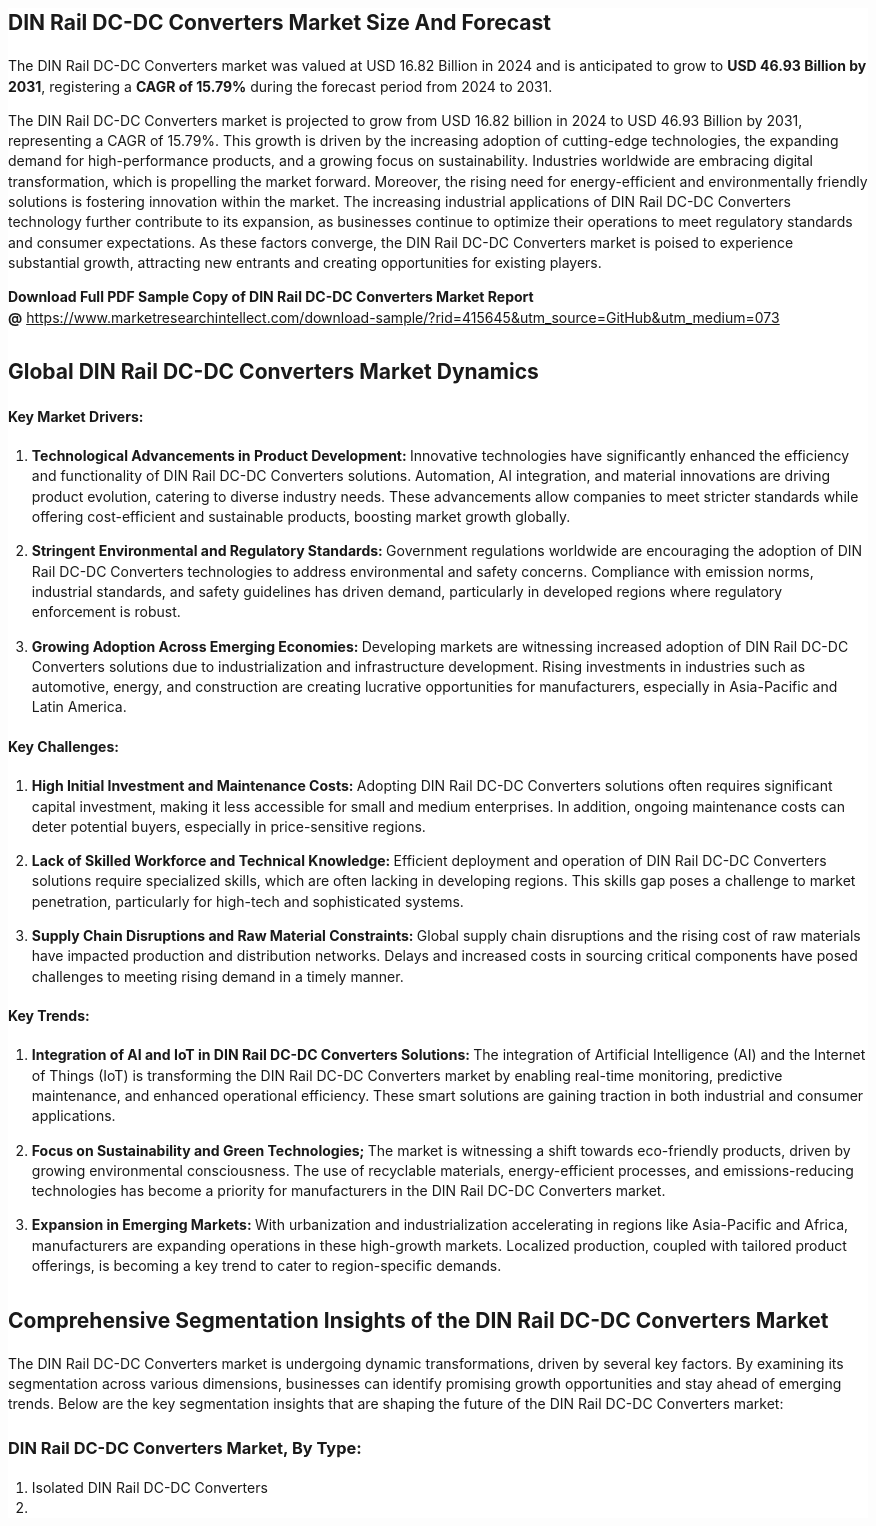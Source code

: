 <h2>DIN Rail DC-DC Converters Market Size And Forecast</h2><p>The DIN Rail DC-DC Converters market was valued at USD 16.82 Billion in 2024 and is anticipated to grow to <strong>USD 46.93 Billion by 2031</strong>, registering a <strong>CAGR of 15.79%</strong> during the forecast period from 2024 to 2031.</p><p>The DIN Rail DC-DC Converters market is projected to grow from USD 16.82 billion in 2024 to USD 46.93 Billion by 2031, representing a CAGR of 15.79%. This growth is driven by the increasing adoption of cutting-edge technologies, the expanding demand for high-performance products, and a growing focus on sustainability. Industries worldwide are embracing digital transformation, which is propelling the market forward. Moreover, the rising need for energy-efficient and environmentally friendly solutions is fostering innovation within the market. The increasing industrial applications of DIN Rail DC-DC Converters technology further contribute to its expansion, as businesses continue to optimize their operations to meet regulatory standards and consumer expectations. As these factors converge, the DIN Rail DC-DC Converters market is poised to experience substantial growth, attracting new entrants and creating opportunities for existing players.</p><p><strong>Download Full PDF Sample Copy of DIN Rail DC-DC Converters Market Report @</strong>&nbsp;<a href="https://www.marketresearchintellect.com/download-sample/?rid=415645&amp;utm_source=GitHub&amp;utm_medium=073">https://www.marketresearchintellect.com/download-sample/?rid=415645&amp;utm_source=GitHub&amp;utm_medium=073</a></p><h2>Global DIN Rail DC-DC Converters Market Dynamics</h2><h4><strong>Key Market Drivers:</strong></h4><ol><li><p><strong>Technological Advancements in Product Development:&nbsp;</strong>Innovative technologies have significantly enhanced the efficiency and functionality of DIN Rail DC-DC Converters solutions. Automation, AI integration, and material innovations are driving product evolution, catering to diverse industry needs. These advancements allow companies to meet stricter standards while offering cost-efficient and sustainable products, boosting market growth globally.</p></li><li><p><strong>Stringent Environmental and Regulatory Standards:&nbsp;</strong>Government regulations worldwide are encouraging the adoption of DIN Rail DC-DC Converters technologies to address environmental and safety concerns. Compliance with emission norms, industrial standards, and safety guidelines has driven demand, particularly in developed regions where regulatory enforcement is robust.</p></li><li><p><strong>Growing Adoption Across Emerging Economies:&nbsp;</strong>Developing markets are witnessing increased adoption of DIN Rail DC-DC Converters solutions due to industrialization and infrastructure development. Rising investments in industries such as automotive, energy, and construction are creating lucrative opportunities for manufacturers, especially in Asia-Pacific and Latin America.</p></li></ol><h4><strong>Key Challenges:</strong></h4><ol><li><p><strong>High Initial Investment and Maintenance Costs:&nbsp;</strong>Adopting DIN Rail DC-DC Converters solutions often requires significant capital investment, making it less accessible for small and medium enterprises. In addition, ongoing maintenance costs can deter potential buyers, especially in price-sensitive regions.</p></li><li><p><strong>Lack of Skilled Workforce and Technical Knowledge:&nbsp;</strong>Efficient deployment and operation of DIN Rail DC-DC Converters solutions require specialized skills, which are often lacking in developing regions. This skills gap poses a challenge to market penetration, particularly for high-tech and sophisticated systems.</p></li><li><p><strong>Supply Chain Disruptions and Raw Material Constraints:&nbsp;</strong>Global supply chain disruptions and the rising cost of raw materials have impacted production and distribution networks. Delays and increased costs in sourcing critical components have posed challenges to meeting rising demand in a timely manner.</p></li></ol><h4><strong>Key Trends:</strong></h4><ol><li><p><strong>Integration of AI and IoT in DIN Rail DC-DC Converters Solutions:&nbsp;</strong>The integration of Artificial Intelligence (AI) and the Internet of Things (IoT) is transforming the DIN Rail DC-DC Converters market by enabling real-time monitoring, predictive maintenance, and enhanced operational efficiency. These smart solutions are gaining traction in both industrial and consumer applications.</p></li><li><p><strong>Focus on Sustainability and Green Technologies;&nbsp;</strong>The market is witnessing a shift towards eco-friendly products, driven by growing environmental consciousness. The use of recyclable materials, energy-efficient processes, and emissions-reducing technologies has become a priority for manufacturers in the DIN Rail DC-DC Converters market.</p></li><li><p><strong>Expansion in Emerging Markets:&nbsp;</strong>With urbanization and industrialization accelerating in regions like Asia-Pacific and Africa, manufacturers are expanding operations in these high-growth markets. Localized production, coupled with tailored product offerings, is becoming a key trend to cater to region-specific demands.</p></li></ol><div class="article-main__content" data-test-id="publishing-text-block"><h2>Comprehensive Segmentation Insights of the DIN Rail DC-DC Converters Market</h2><p>The DIN Rail DC-DC Converters market is undergoing dynamic transformations, driven by several key factors. By examining its segmentation across various dimensions, businesses can identify promising growth opportunities and stay ahead of emerging trends. Below are the key segmentation insights that are shaping the future of the DIN Rail DC-DC Converters market:</p><h3><strong>DIN Rail DC-DC Converters Market, By Type:<br /></strong></h3><ol><li>Isolated DIN Rail DC-DC Converters<li>